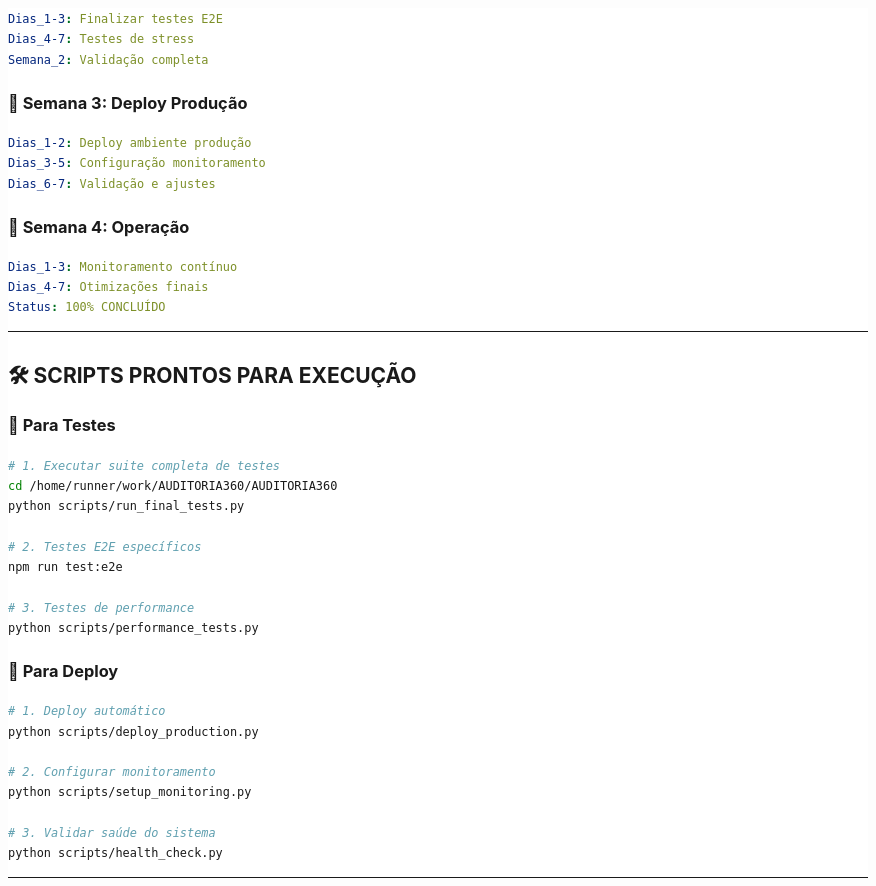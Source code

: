 ```yaml
Dias_1-3: Finalizar testes E2E
Dias_4-7: Testes de stress
Semana_2: Validação completa
```

### 📅 **Semana 3: Deploy Produção**

```yaml
Dias_1-2: Deploy ambiente produção
Dias_3-5: Configuração monitoramento
Dias_6-7: Validação e ajustes
```

### 📅 **Semana 4: Operação**

```yaml
Dias_1-3: Monitoramento contínuo
Dias_4-7: Otimizações finais
Status: 100% CONCLUÍDO
```

---

## 🛠️ **SCRIPTS PRONTOS PARA EXECUÇÃO**

### 🧪 **Para Testes**

```bash
# 1. Executar suite completa de testes
cd /home/runner/work/AUDITORIA360/AUDITORIA360
python scripts/run_final_tests.py

# 2. Testes E2E específicos
npm run test:e2e

# 3. Testes de performance
python scripts/performance_tests.py
```

### 🚀 **Para Deploy**

```bash
# 1. Deploy automático
python scripts/deploy_production.py

# 2. Configurar monitoramento
python scripts/setup_monitoring.py

# 3. Validar saúde do sistema
python scripts/health_check.py
```

---
